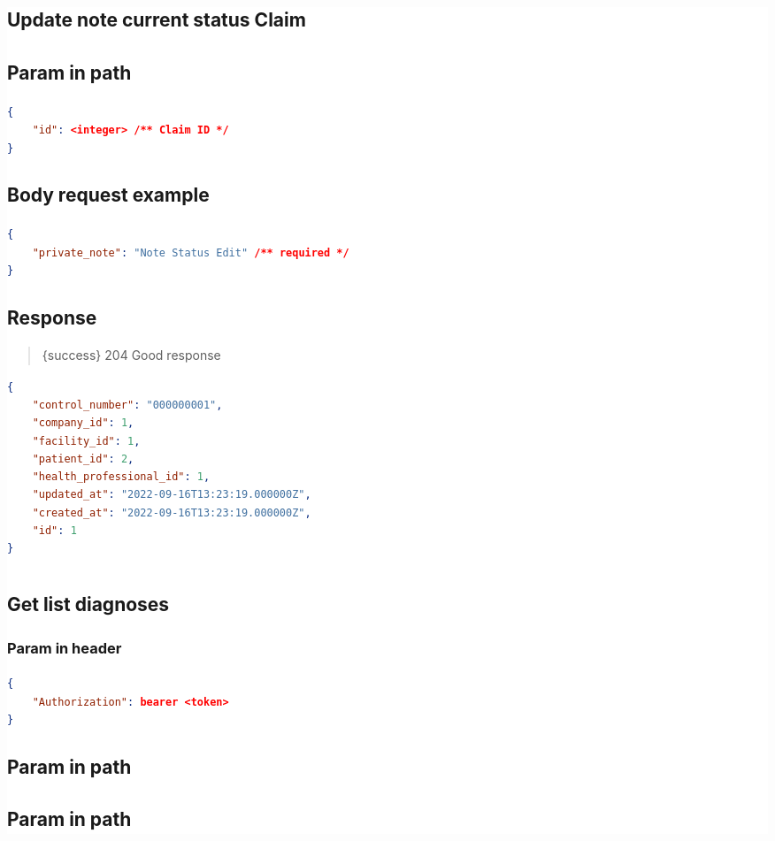 <a name="update-note-current"></a>
## Update note current status Claim

## Param in path

```json
{
    "id": <integer> /** Claim ID */
}
```
## Body request example

```json
{
    "private_note": "Note Status Edit" /** required */
}
```

## Response

> {success} 204 Good response

```json
{
    "control_number": "000000001",
    "company_id": 1,
    "facility_id": 1,
    "patient_id": 2,
    "health_professional_id": 1,
    "updated_at": "2022-09-16T13:23:19.000000Z",
    "created_at": "2022-09-16T13:23:19.000000Z",
    "id": 1
}
```
#

<a name="get-list-diagnoses"></a>
## Get list diagnoses


### Param in header

```json
{
    "Authorization": bearer <token>
}
```

## Param in path

## Param in path

